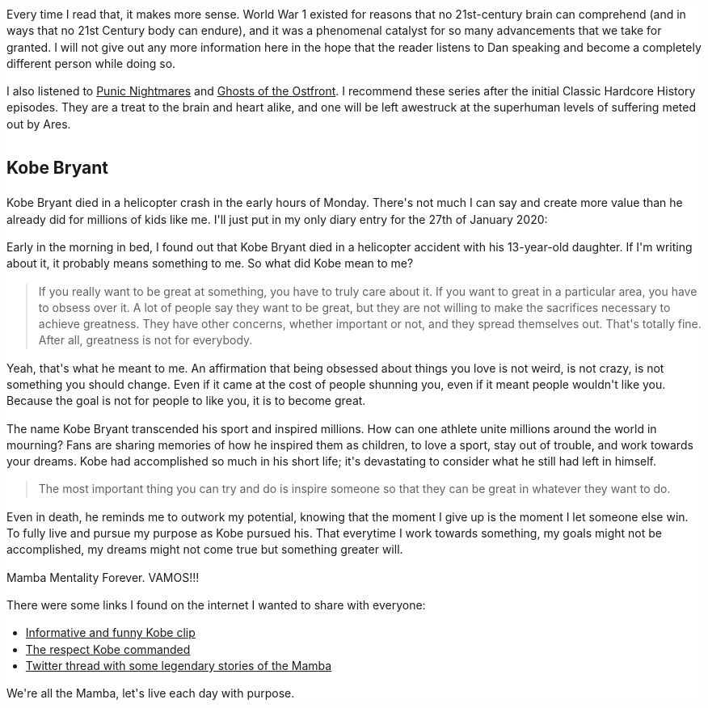 Every time I read that, it makes more sense. World War 1 existed for reasons that no 21st-century brain can comprehend (and in ways that no 21st Century body can endure), and it was a phenomenal catalyst for so many advancements that we take for granted. I will not give out any more information here in the hope that the reader listens to Dan speaking and become a completely different person while doing so.

I also listened to [Punic Nightmares](https://www.dancarlin.com/product/hardcore-history-punic-nightmares-series/) and [Ghosts of the Ostfront](https://www.dancarlin.com/product/hardcore-history-ghosts-ostfront-series/). I recommend these series after the initial Classic Hardcore History episodes. They are a treat to the brain and heart alike, and one will be left awestruck at the superhuman levels of suffering meted out by Ares.

## Kobe Bryant

Kobe Bryant died in a helicopter crash in the early hours of Monday. There's not much I can say and create more value than he already did for millions of kids like me. I'll just put in my only diary entry for the 27th of January 2020:

Early in the morning in bed, I found out that Kobe Bryant died in a helicopter accident with his 13-year-old daughter. If I'm writing about it, it probably means something to me. So what did Kobe mean to me?

> If you really want to be great at something, you have to truly care about it. If you want to great in a particular area, you have to obsess over it. A lot of people say they want to be great, but they are not willing to make the sacrifices necessary to achieve greatness. They have other concerns, whether important or not, and they spread themselves out. That's totally fine. After all, greatness is not for everybody.

Yeah, that's what he meant to me. An affirmation that being obsessed about things you love is not weird, is not crazy, is not something you should change. Even if it came at the cost of people shunning you, even if it meant people wouldn't like you. Because the goal is not for people to like you, it is to become great.

The name Kobe Bryant transcended his sport and inspired millions. How can one athlete unite millions around the world in mourning? Fans are sharing memories of how he inspired them as children, to love a sport, stay out of trouble, and work towards your dreams. Kobe had accomplished so much in his short life; it's devastating to consider what he still had left in himself.

> The most important thing you can try and do is inspire someone so that they can be great in whatever they want to do.

Even in death, he reminds me to outwork my potential, knowing that the moment I give up is the moment I let someone else win. To fully live and pursue my purpose as Kobe pursued his. That everytime I work towards something, my goals might not be accomplished, my dreams might not come true but something greater will.

Mamba Mentality Forever. VAMOS!!!

There were some links I found on the internet I wanted to share with everyone:

* [Informative and funny Kobe clip](https://twitter.com/NOTSportsCenter/status/1221959397854851072)
* [The respect Kobe commanded](https://twitter.com/NBA_Skits/status/1221958553713479682)
* [Twitter thread with some legendary stories of the Mamba](https://twitter.com/david_perell/status/1221532794091966464)

We're all the Mamba, let's live each day with purpose.
